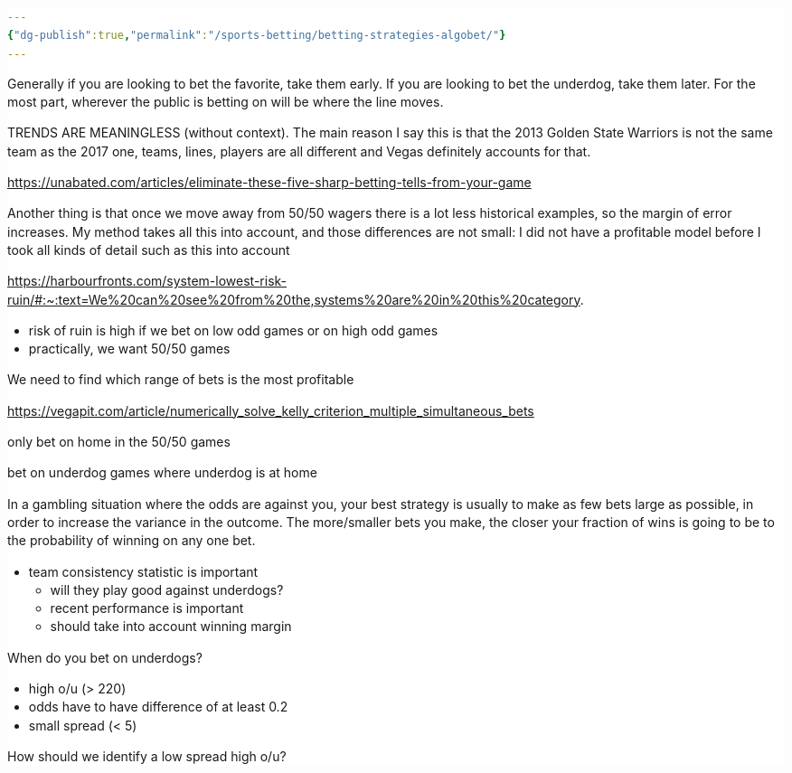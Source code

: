 ```yaml
---
{"dg-publish":true,"permalink":"/sports-betting/betting-strategies-algobet/"}
---
```


Generally if you are looking to bet the favorite, take them early. If you are looking to bet the underdog, take them later. For the most part, wherever the public is betting on will be where the line moves.


TRENDS ARE MEANINGLESS (without context). The main reason I say this is that the 2013 Golden State Warriors is not the same team as the 2017 one, teams, lines, players are all different and Vegas definitely accounts for that.



https://unabated.com/articles/eliminate-these-five-sharp-betting-tells-from-your-game


Another thing is that once we move away from 50/50 wagers there is a lot less historical examples, so the margin of error increases. My method takes all this into account, and those differences are not small: I did not have a profitable model before I took all kinds of detail such as this into account


https://harbourfronts.com/system-lowest-risk-ruin/#:~:text=We%20can%20see%20from%20the,systems%20are%20in%20this%20category.
- risk of ruin is high if we bet on low odd games or on high odd games 
- practically, we want 50/50 games

We need to find which range of bets is the most profitable


https://vegapit.com/article/numerically_solve_kelly_criterion_multiple_simultaneous_bets


only bet on home in the 50/50 games

bet on underdog games where underdog is at home


In a gambling situation where the odds are against you, your best strategy is usually to make as few bets large as possible, in order to increase the variance in the outcome. The more/smaller bets you make, the closer your fraction of wins is going to be to the probability of winning on any one bet.



- team consistency statistic is important
	- will they play good against underdogs?
	- recent performance is important
	- should take into account winning margin

When do you bet on underdogs?
- high o/u (> 220)
- odds have to have difference of at least 0.2
- small spread (< 5)

How should we identify a low spread high o/u?

